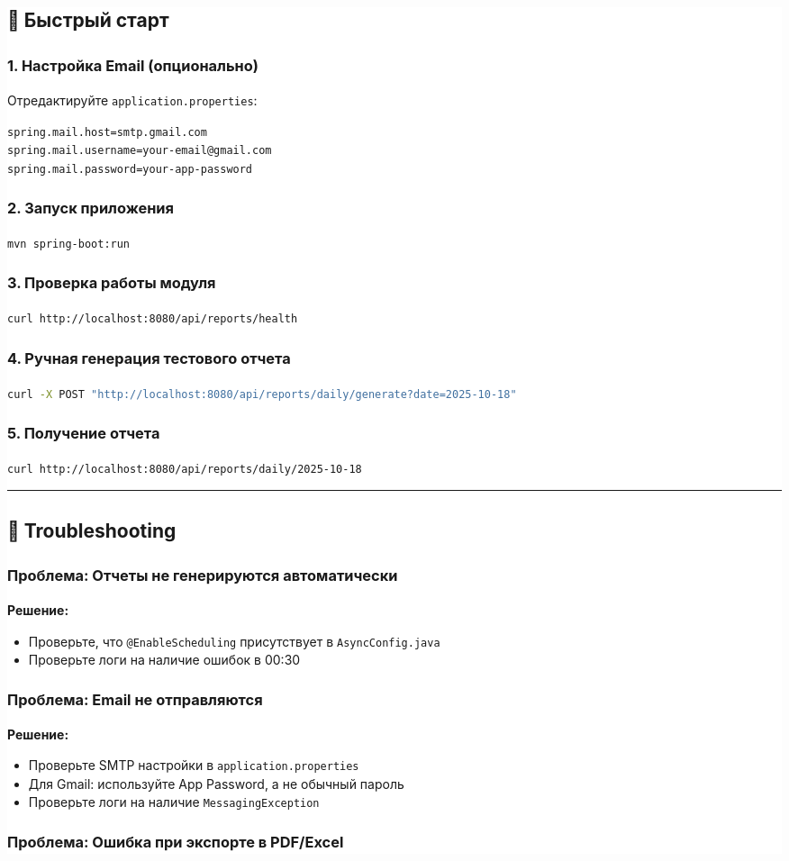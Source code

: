 
## 🚀 Быстрый старт

### 1. Настройка Email (опционально)

Отредактируйте `application.properties`:
```properties
spring.mail.host=smtp.gmail.com
spring.mail.username=your-email@gmail.com
spring.mail.password=your-app-password
```

### 2. Запуск приложения

```bash
mvn spring-boot:run
```

### 3. Проверка работы модуля

```bash
curl http://localhost:8080/api/reports/health
```

### 4. Ручная генерация тестового отчета

```bash
curl -X POST "http://localhost:8080/api/reports/daily/generate?date=2025-10-18"
```

### 5. Получение отчета

```bash
curl http://localhost:8080/api/reports/daily/2025-10-18
```

---

## 🐛 Troubleshooting

### Проблема: Отчеты не генерируются автоматически

**Решение:**
- Проверьте, что `@EnableScheduling` присутствует в `AsyncConfig.java`
- Проверьте логи на наличие ошибок в 00:30

### Проблема: Email не отправляются

**Решение:**
- Проверьте SMTP настройки в `application.properties`
- Для Gmail: используйте App Password, а не обычный пароль
- Проверьте логи на наличие `MessagingException`

### Проблема: Ошибка при экспорте в PDF/Excel
